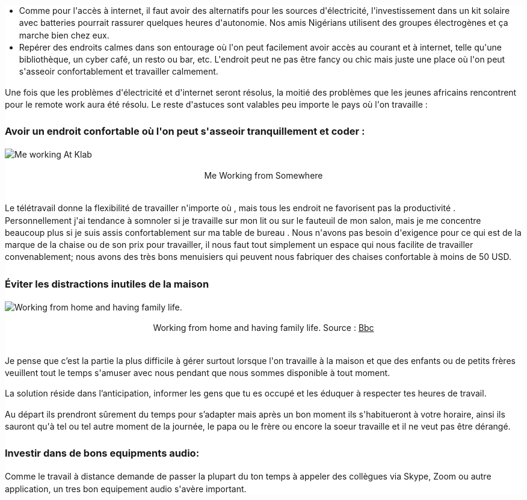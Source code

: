 - Comme pour l'accès à internet,  il faut avoir des alternatifs pour les sources d'électricité, l'investissement dans un kit solaire avec batteries pourrait rassurer quelques heures d'autonomie. Nos amis Nigérians utilisent des groupes électrogènes et ça marche bien chez eux.
- Repérer des endroits calmes dans son entourage où l'on peut facilement avoir accès au courant et à internet, telle qu'une bibliothèque, un cyber café, un resto ou bar, etc. L'endroit peut ne pas être  fancy ou chic mais juste une place où l'on peut s'asseoir confortablement et travailler calmement.

Une fois que les problèmes d'électricité  et d'internet  seront résolus, la moitié des problèmes que les jeunes africains rencontrent pour le remote work aura été résolu.
Le reste d'astuces sont valables peu importe le pays où l'on travaille :

### Avoir un endroit confortable où l'on peut s'asseoir tranquillement et coder :

![Me working At Klab](./pictures/Me_working.jpg)
<div align="center">
Me Working from Somewhere
</div>
</br>


Le télétravail donne la flexibilité de travailler n'importe où , mais tous les endroit ne favorisent pas la productivité .
Personnellement j'ai tendance à somnoler si je travaille sur mon lit ou sur le fauteuil de mon salon, mais je me concentre beaucoup plus si je suis assis confortablement sur ma table de bureau .
Nous n'avons pas besoin d'exigence pour ce qui est de la marque de la chaise ou de son prix pour travailler, il nous faut tout simplement un espace qui nous facilite de travailler convenablement; nous avons des très bons menuisiers qui peuvent nous fabriquer des chaises confortable à moins de 50 USD.

### Éviter les distractions inutiles de la maison

![Working from home and having family life.](./pictures/working-from-home.gif)
<div align="center">
Working from home and having family life. 
Source :  <a href="www.bbc.com" target="_blank">Bbc</a>
</div>
</br>

Je pense que c’est la partie la plus difficile à gérer surtout lorsque l'on travaille à la maison et que des enfants ou de petits frères veuillent tout le temps s'amuser avec nous pendant que nous sommes disponible à tout moment.

La solution réside dans l’anticipation, informer les gens que tu es occupé et  les éduquer à respecter tes heures de travail. 

Au départ ils prendront sûrement du temps pour s’adapter mais après un bon moment ils s'habitueront à votre horaire, ainsi ils sauront qu'à tel ou tel autre moment de la journée, le papa ou le frère ou encore la soeur travaille et il ne veut pas être dérangé.

### Investir dans de bons equipments audio:
Comme le travail à distance demande de passer la plupart du ton temps à appeler des collègues via Skype, Zoom ou autre application,  un tres bon equipement audio s'avère important. 
